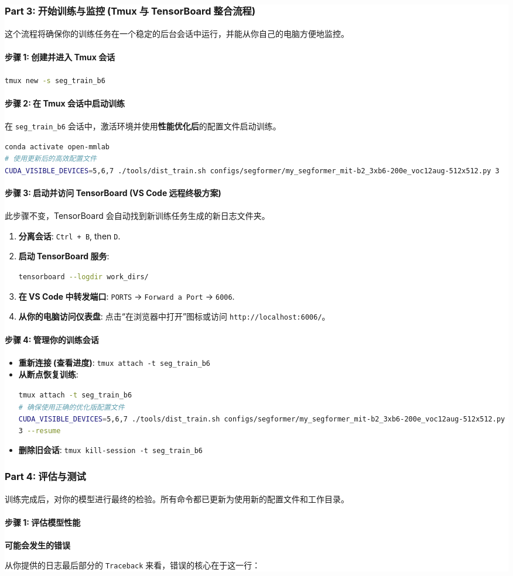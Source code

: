 ````python name=configs/segformer/my_segformer_mit-b2_3xb6-200e_voc12aug-512x512.py
````

### Part 3: 开始训练与监控 (Tmux 与 TensorBoard 整合流程)

这个流程将确保你的训练任务在一个稳定的后台会话中运行，并能从你自己的电脑方便地监控。

#### 步骤 1: 创建并进入 Tmux 会话
```bash
tmux new -s seg_train_b6
```

#### 步骤 2: 在 Tmux 会话中启动训练
在 `seg_train_b6` 会话中，激活环境并使用**性能优化后**的配置文件启动训练。
```bash
conda activate open-mmlab
# 使用更新后的高效配置文件
CUDA_VISIBLE_DEVICES=5,6,7 ./tools/dist_train.sh configs/segformer/my_segformer_mit-b2_3xb6-200e_voc12aug-512x512.py 3
```

#### 步骤 3: 启动并访问 TensorBoard (VS Code 远程终极方案)
此步骤不变，TensorBoard 会自动找到新训练任务生成的新日志文件夹。
1. **分离会话**: `Ctrl + B`, then `D`.

2. **启动 TensorBoard 服务**: 

   ```bash
   tensorboard --logdir work_dirs/
   ```

3. **在 VS Code 中转发端口**: `PORTS` -> `Forward a Port` -> `6006`.

4. **从你的电脑访问仪表盘**: 点击“在浏览器中打开”图标或访问 `http://localhost:6006/`。

#### 步骤 4: 管理你的训练会话

* **重新连接 (查看进度)**: `tmux attach -t seg_train_b6`
* **从断点恢复训练**:
  ```bash
  tmux attach -t seg_train_b6
  # 确保使用正确的优化版配置文件
  CUDA_VISIBLE_DEVICES=5,6,7 ./tools/dist_train.sh configs/segformer/my_segformer_mit-b2_3xb6-200e_voc12aug-512x512.py 3 --resume
  ```
* **删除旧会话**: `tmux kill-session -t seg_train_b6`

### Part 4: 评估与测试

训练完成后，对你的模型进行最终的检验。所有命令都已更新为使用新的配置文件和工作目录。

#### 步骤 1: 评估模型性能

**可能会发生的错误**

从你提供的日志最后部分的 `Traceback` 来看，错误的核心在于这一行：
